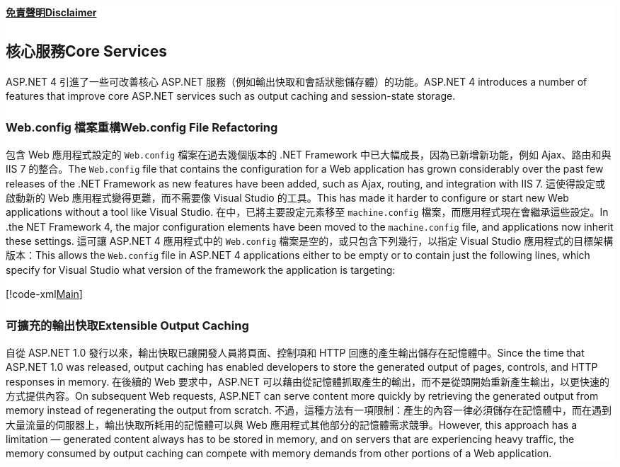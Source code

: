 <span data-ttu-id="d5c74-165">**[免責聲明](#0.2__Toc253429298 "_Toc253429298")**</span><span class="sxs-lookup"><span data-stu-id="d5c74-165">**[Disclaimer](#0.2__Toc253429298 "_Toc253429298")**</span></span>

<a id="0.2__Toc224729018"></a><a id="0.2__Toc253429238"></a><a id="0.2__Toc243304612"></a>

## <a name="core-services"></a><span data-ttu-id="d5c74-166">核心服務</span><span class="sxs-lookup"><span data-stu-id="d5c74-166">Core Services</span></span>

<span data-ttu-id="d5c74-167">ASP.NET 4 引進了一些可改善核心 ASP.NET 服務（例如輸出快取和會話狀態儲存體）的功能。</span><span class="sxs-lookup"><span data-stu-id="d5c74-167">ASP.NET 4 introduces a number of features that improve core ASP.NET services such as output caching and session-state storage.</span></span>

<a id="0.2__Toc243304613"></a><a id="0.2__Toc253429239"></a><a id="0.2__Toc224729019"></a>

### <a name="webconfig-file-refactoring"></a><span data-ttu-id="d5c74-168">Web.config 檔案重構</span><span class="sxs-lookup"><span data-stu-id="d5c74-168">Web.config File Refactoring</span></span>

<span data-ttu-id="d5c74-169">包含 Web 應用程式設定的 `Web.config` 檔案在過去幾個版本的 .NET Framework 中已大幅成長，因為已新增新功能，例如 Ajax、路由和與 IIS 7 的整合。</span><span class="sxs-lookup"><span data-stu-id="d5c74-169">The `Web.config` file that contains the configuration for a Web application has grown considerably over the past few releases of the .NET Framework as new features have been added, such as Ajax, routing, and integration with IIS 7.</span></span> <span data-ttu-id="d5c74-170">這使得設定或啟動新的 Web 應用程式變得更難，而不需要像 Visual Studio 的工具。</span><span class="sxs-lookup"><span data-stu-id="d5c74-170">This has made it harder to configure or start new Web applications without a tool like Visual Studio.</span></span> <span data-ttu-id="d5c74-171">在中，已將主要設定元素移至 `machine.config` 檔案，而應用程式現在會繼承這些設定。</span><span class="sxs-lookup"><span data-stu-id="d5c74-171">In .the NET Framework 4, the major configuration elements have been moved to the `machine.config` file, and applications now inherit these settings.</span></span> <span data-ttu-id="d5c74-172">這可讓 ASP.NET 4 應用程式中的 `Web.config` 檔案是空的，或只包含下列幾行，以指定 Visual Studio 應用程式的目標架構版本：</span><span class="sxs-lookup"><span data-stu-id="d5c74-172">This allows the `Web.config` file in ASP.NET 4 applications either to be empty or to contain just the following lines, which specify for Visual Studio what version of the framework the application is targeting:</span></span>

[!code-xml[Main](overview/samples/sample1.xml)]

<a id="0.2__Toc253429240"></a><a id="0.2__Toc243304614"></a>

### <a name="extensible-output-caching"></a><span data-ttu-id="d5c74-173">可擴充的輸出快取</span><span class="sxs-lookup"><span data-stu-id="d5c74-173">Extensible Output Caching</span></span>

<span data-ttu-id="d5c74-174">自從 ASP.NET 1.0 發行以來，輸出快取已讓開發人員將頁面、控制項和 HTTP 回應的產生輸出儲存在記憶體中。</span><span class="sxs-lookup"><span data-stu-id="d5c74-174">Since the time that ASP.NET 1.0 was released, output caching has enabled developers to store the generated output of pages, controls, and HTTP responses in memory.</span></span> <span data-ttu-id="d5c74-175">在後續的 Web 要求中，ASP.NET 可以藉由從記憶體抓取產生的輸出，而不是從頭開始重新產生輸出，以更快速的方式提供內容。</span><span class="sxs-lookup"><span data-stu-id="d5c74-175">On subsequent Web requests, ASP.NET can serve content more quickly by retrieving the generated output from memory instead of regenerating the output from scratch.</span></span> <span data-ttu-id="d5c74-176">不過，這種方法有一項限制：產生的內容一律必須儲存在記憶體中，而在遇到大量流量的伺服器上，輸出快取所耗用的記憶體可以與 Web 應用程式其他部分的記憶體需求競爭。</span><span class="sxs-lookup"><span data-stu-id="d5c74-176">However, this approach has a limitation — generated content always has to be stored in memory, and on servers that are experiencing heavy traffic, the memory consumed by output caching can compete with memory demands from other portions of a Web application.</span></span>
